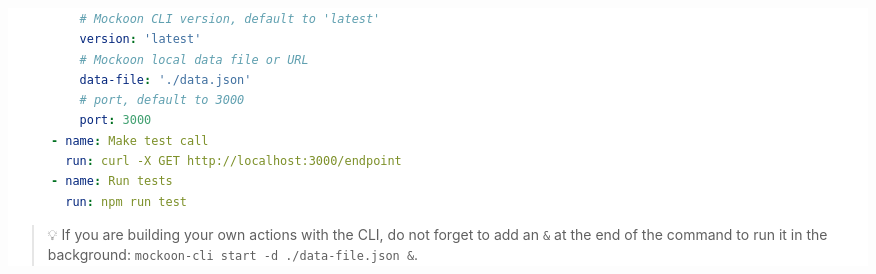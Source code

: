 ```yaml
          # Mockoon CLI version, default to 'latest'
          version: 'latest'
          # Mockoon local data file or URL
          data-file: './data.json'
          # port, default to 3000
          port: 3000
      - name: Make test call
        run: curl -X GET http://localhost:3000/endpoint
      - name: Run tests
        run: npm run test
```

> 💡 If you are building your own actions with the CLI, do not forget to add an `&` at the end of the command to run it in the background: `mockoon-cli start -d ./data-file.json &`.
